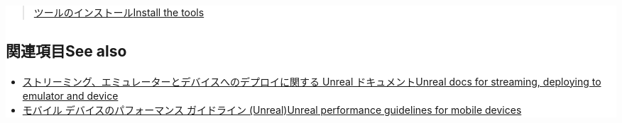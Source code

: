 > [<span data-ttu-id="3f4f7-250">ツールのインストール</span><span class="sxs-lookup"><span data-stu-id="3f4f7-250">Install the tools</span></span>](../install-the-tools.md)

## <a name="see-also"></a><span data-ttu-id="3f4f7-251">関連項目</span><span class="sxs-lookup"><span data-stu-id="3f4f7-251">See also</span></span>
* <span data-ttu-id="3f4f7-252"><a href="https://docs.unrealengine.com/Platforms/AR/HoloLens2/index.html" target="_blank">ストリーミング、エミュレーターとデバイスへのデプロイに関する Unreal ドキュメント</a></span><span class="sxs-lookup"><span data-stu-id="3f4f7-252"><a href="https://docs.unrealengine.com/Platforms/AR/HoloLens2/index.html" target="_blank">Unreal docs for streaming, deploying to emulator and device</a></span></span>
* <span data-ttu-id="3f4f7-253"><a href="https://docs.unrealengine.com/Platforms/Mobile/Performance/index.html" target="_blank">モバイル デバイスのパフォーマンス ガイドライン (Unreal)</a></span><span class="sxs-lookup"><span data-stu-id="3f4f7-253"><a href="https://docs.unrealengine.com/Platforms/Mobile/Performance/index.html" target="_blank">Unreal performance guidelines for mobile devices</a></span></span>
